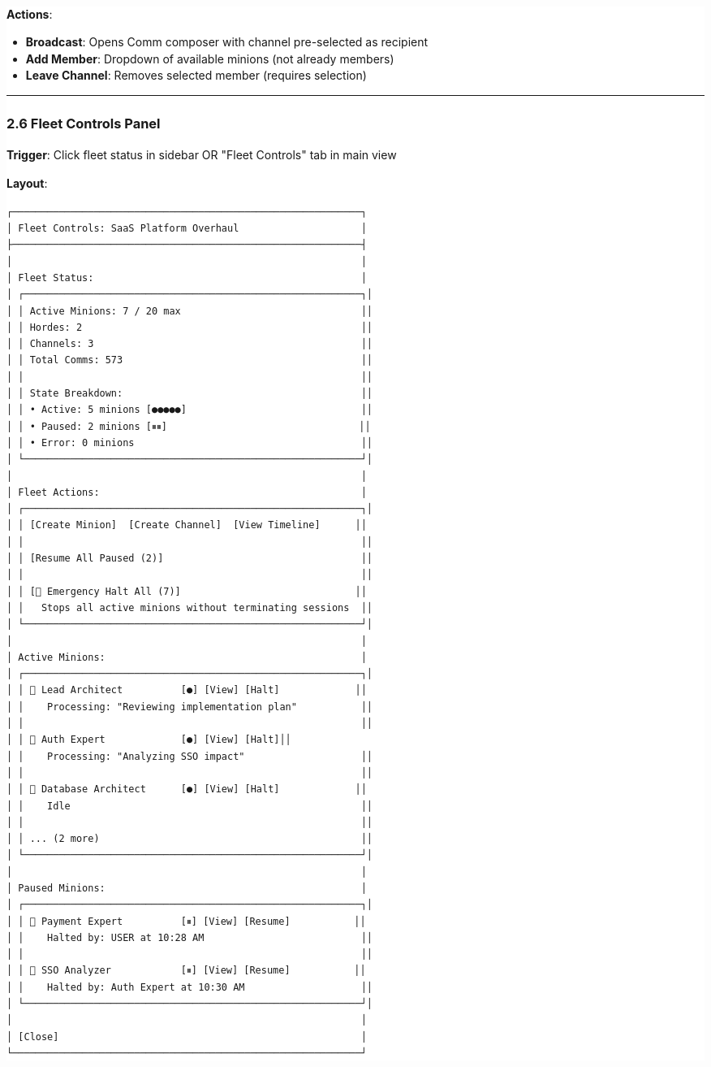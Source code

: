 **Actions**:
- **Broadcast**: Opens Comm composer with channel pre-selected as recipient
- **Add Member**: Dropdown of available minions (not already members)
- **Leave Channel**: Removes selected member (requires selection)

---

### 2.6 Fleet Controls Panel

**Trigger**: Click fleet status in sidebar OR "Fleet Controls" tab in main view

**Layout**:
```
┌────────────────────────────────────────────────────────────┐
│ Fleet Controls: SaaS Platform Overhaul                     │
├────────────────────────────────────────────────────────────┤
│                                                            │
│ Fleet Status:                                              │
│ ┌──────────────────────────────────────────────────────────┐│
│ │ Active Minions: 7 / 20 max                               ││
│ │ Hordes: 2                                                ││
│ │ Channels: 3                                              ││
│ │ Total Comms: 573                                         ││
│ │                                                          ││
│ │ State Breakdown:                                         ││
│ │ • Active: 5 minions [●●●●●]                              ││
│ │ • Paused: 2 minions [⏸⏸]                                 ││
│ │ • Error: 0 minions                                       ││
│ └──────────────────────────────────────────────────────────┘│
│                                                            │
│ Fleet Actions:                                             │
│ ┌──────────────────────────────────────────────────────────┐│
│ │ [Create Minion]  [Create Channel]  [View Timeline]      ││
│ │                                                          ││
│ │ [Resume All Paused (2)]                                  ││
│ │                                                          ││
│ │ [🚨 Emergency Halt All (7)]                              ││
│ │   Stops all active minions without terminating sessions  ││
│ └──────────────────────────────────────────────────────────┘│
│                                                            │
│ Active Minions:                                            │
│ ┌──────────────────────────────────────────────────────────┐│
│ │ 👑 Lead Architect          [●] [View] [Halt]             ││
│ │    Processing: "Reviewing implementation plan"           ││
│ │                                                          ││
│ │ 🔧 Auth Expert             [●] [View] [Halt]││
│ │    Processing: "Analyzing SSO impact"                    ││
│ │                                                          ││
│ │ 🔧 Database Architect      [●] [View] [Halt]             ││
│ │    Idle                                                  ││
│ │                                                          ││
│ │ ... (2 more)                                             ││
│ └──────────────────────────────────────────────────────────┘│
│                                                            │
│ Paused Minions:                                            │
│ ┌──────────────────────────────────────────────────────────┐│
│ │ 🔧 Payment Expert          [⏸] [View] [Resume]           ││
│ │    Halted by: USER at 10:28 AM                           ││
│ │                                                          ││
│ │ 🔧 SSO Analyzer            [⏸] [View] [Resume]           ││
│ │    Halted by: Auth Expert at 10:30 AM                    ││
│ └──────────────────────────────────────────────────────────┘│
│                                                            │
│ [Close]                                                    │
└────────────────────────────────────────────────────────────┘
```